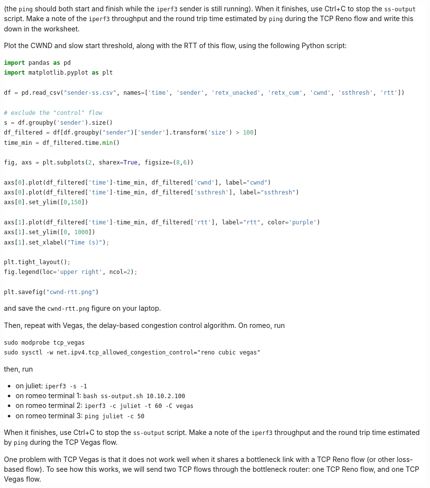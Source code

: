 (the `ping` should both start and finish while the `iperf3` sender is still running). When it finishes, use Ctrl+C to stop the `ss-output` script. Make a note of the `iperf3` throughput and the round trip time estimated by `ping` during the TCP Reno flow and write this down in the worksheet.

Plot the CWND and slow start threshold, along with the RTT of this flow, using the following Python script:

```python
import pandas as pd
import matplotlib.pyplot as plt

df = pd.read_csv("sender-ss.csv", names=['time', 'sender', 'retx_unacked', 'retx_cum', 'cwnd', 'ssthresh', 'rtt'])

# exclude the "control" flow
s = df.groupby('sender').size()
df_filtered = df[df.groupby("sender")['sender'].transform('size') > 100]
time_min = df_filtered.time.min()

fig, axs = plt.subplots(2, sharex=True, figsize=(8,6))

axs[0].plot(df_filtered['time']-time_min, df_filtered['cwnd'], label="cwnd")
axs[0].plot(df_filtered['time']-time_min, df_filtered['ssthresh'], label="ssthresh")
axs[0].set_ylim([0,150])

axs[1].plot(df_filtered['time']-time_min, df_filtered['rtt'], label="rtt", color='purple')
axs[1].set_ylim([0, 1000])
axs[1].set_xlabel("Time (s)");

plt.tight_layout();
fig.legend(loc='upper right', ncol=2);

plt.savefig("cwnd-rtt.png")
```

and save the `cwnd-rtt.png` figure on your laptop.

Then, repeat with Vegas, the delay-based congestion control algorithm. On romeo, run

```
sudo modprobe tcp_vegas
sudo sysctl -w net.ipv4.tcp_allowed_congestion_control="reno cubic vegas"
```

then, run

*   on juliet: `iperf3 -s -1`
*   on romeo terminal 1: `bash ss-output.sh 10.10.2.100`
*   on romeo terminal 2: `iperf3 -c juliet -t 60 -C vegas`
*   on romeo terminal 3: `ping juliet -c 50`

When it finishes, use Ctrl+C to stop the `ss-output` script. Make a note of the `iperf3` throughput and the round trip time estimated by `ping` during the TCP Vegas flow.

One problem with TCP Vegas is that it does not work well when it shares a bottleneck link with a TCP Reno flow (or other loss-based flow). To see how this works, we will send two TCP flows through the bottleneck router: one TCP Reno flow, and one TCP Vegas flow.
